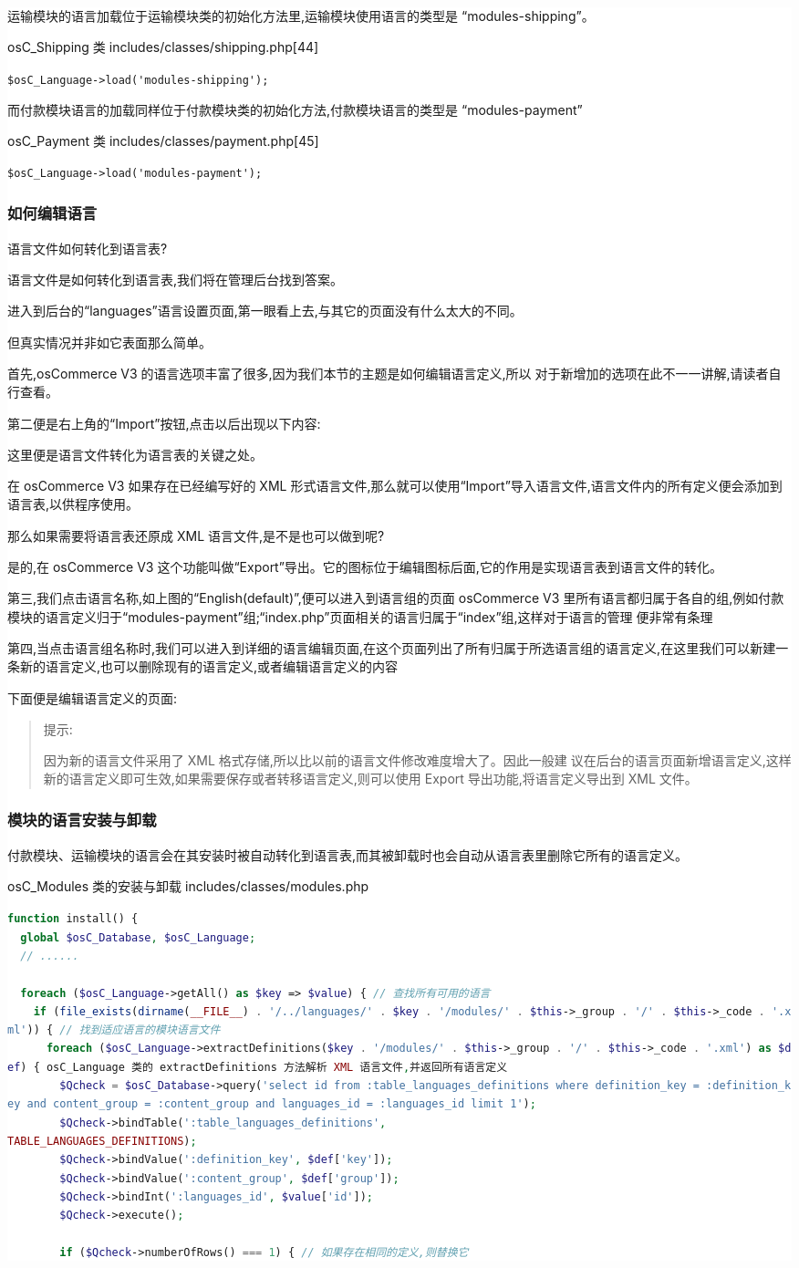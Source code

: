 运输模块的语言加载位于运输模块类的初始化方法里,运输模块使用语言的类型是 “modules-shipping”。

osC_Shipping 类 includes/classes/shipping.php[44]

`$osC_Language->load('modules-shipping');`

而付款模块语言的加载同样位于付款模块类的初始化方法,付款模块语言的类型是 “modules-payment”

osC_Payment 类 includes/classes/payment.php[45]

`$osC_Language->load('modules-payment');`

   
### 如何编辑语言

语言文件如何转化到语言表?

语言文件是如何转化到语言表,我们将在管理后台找到答案。 

进入到后台的“languages”语言设置页面,第一眼看上去,与其它的页面没有什么太大的不同。

但真实情况并非如它表面那么简单。

首先,osCommerce V3 的语言选项丰富了很多,因为我们本节的主题是如何编辑语言定义,所以 对于新增加的选项在此不一一讲解,请读者自行查看。

第二便是右上角的“Import”按钮,点击以后出现以下内容:

这里便是语言文件转化为语言表的关键之处。

在 osCommerce V3 如果存在已经编写好的 XML 形式语言文件,那么就可以使用“Import”导入语言文件,语言文件内的所有定义便会添加到语言表,以供程序使用。

那么如果需要将语言表还原成 XML 语言文件,是不是也可以做到呢?

是的,在 osCommerce V3 这个功能叫做“Export”导出。它的图标位于编辑图标后面,它的作用是实现语言表到语言文件的转化。

第三,我们点击语言名称,如上图的“English(default)”,便可以进入到语言组的页面 osCommerce V3 里所有语言都归属于各自的组,例如付款模块的语言定义归于“modules-payment”组;“index.php”页面相关的语言归属于“index”组,这样对于语言的管理 便非常有条理

第四,当点击语言组名称时,我们可以进入到详细的语言编辑页面,在这个页面列出了所有归属于所选语言组的语言定义,在这里我们可以新建一条新的语言定义,也可以删除现有的语言定义,或者编辑语言定义的内容
 
下面便是编辑语言定义的页面:

> 提示:
> 
> 因为新的语言文件采用了 XML 格式存储,所以比以前的语言文件修改难度增大了。因此一般建 议在后台的语言页面新增语言定义,这样新的语言定义即可生效,如果需要保存或者转移语言定义,则可以使用 Export 导出功能,将语言定义导出到 XML 文件。

### 模块的语言安装与卸载

付款模块、运输模块的语言会在其安装时被自动转化到语言表,而其被卸载时也会自动从语言表里删除它所有的语言定义。

osC_Modules 类的安装与卸载 includes/classes/modules.php

```php
function install() {
  global $osC_Database, $osC_Language;
  // ......

  foreach ($osC_Language->getAll() as $key => $value) { // 查找所有可用的语言
    if (file_exists(dirname(__FILE__) . '/../languages/' . $key . '/modules/' . $this->_group . '/' . $this->_code . '.xml')) { // 找到适应语言的模块语言文件
      foreach ($osC_Language->extractDefinitions($key . '/modules/' . $this->_group . '/' . $this->_code . '.xml') as $def) { osC_Language 类的 extractDefinitions 方法解析 XML 语言文件,并返回所有语言定义
        $Qcheck = $osC_Database->query('select id from :table_languages_definitions where definition_key = :definition_key and content_group = :content_group and languages_id = :languages_id limit 1');
        $Qcheck->bindTable(':table_languages_definitions',
TABLE_LANGUAGES_DEFINITIONS);
        $Qcheck->bindValue(':definition_key', $def['key']);
        $Qcheck->bindValue(':content_group', $def['group']);
        $Qcheck->bindInt(':languages_id', $value['id']);
        $Qcheck->execute();

        if ($Qcheck->numberOfRows() === 1) { // 如果存在相同的定义,则替换它
```